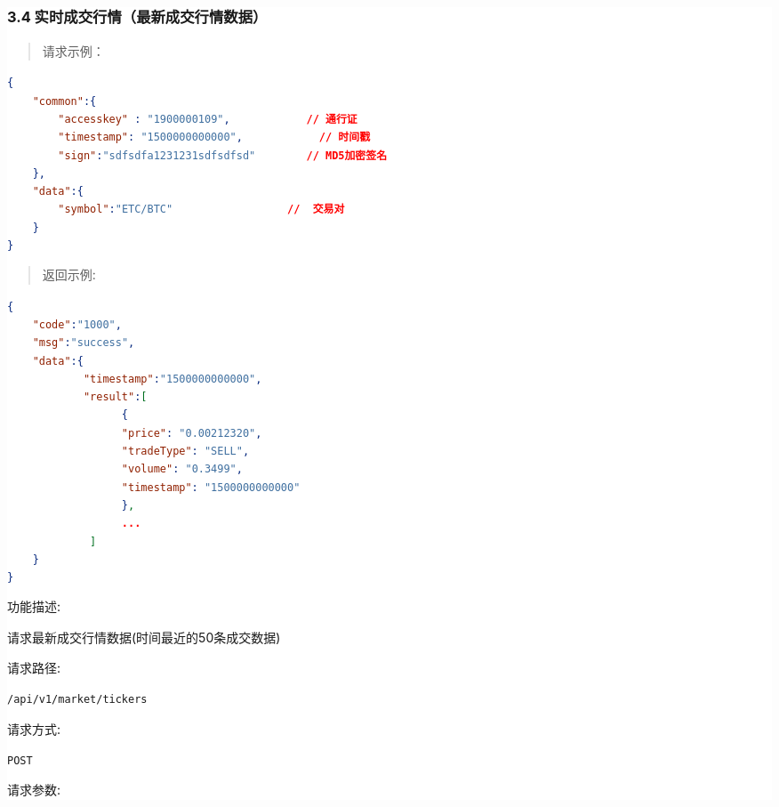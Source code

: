 

### 3.4 实时成交行情（最新成交行情数据）

> 请求示例： 

```json
{
    "common":{
        "accesskey" : "1900000109",            // 通行证
        "timestamp": "1500000000000",            // 时间戳
        "sign":"sdfsdfa1231231sdfsdfsd"        // MD5加密签名
    },
    "data":{
        "symbol":"ETC/BTC"                  //  交易对
    }
}
```

> 返回示例: 

```json
{
    "code":"1000",
    "msg":"success",
    "data":{
            "timestamp":"1500000000000",
            "result":[
                  {
                  "price": "0.00212320",
                  "tradeType": "SELL",
                  "volume": "0.3499",
                  "timestamp": "1500000000000"
                  },
                  ...
             ]
    }
}
```

 功能描述: 

请求最新成交行情数据(时间最近的50条成交数据)

 请求路径: 

```
/api/v1/market/tickers
```

 请求方式: 

```
POST
```

 请求参数: 
